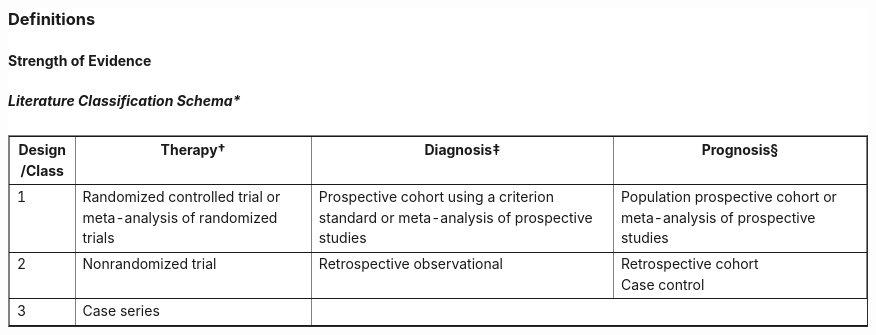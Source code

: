 

###  Definitions 


####  Strength of Evidence 


#####  Literature Classification Schema* 
<table border="1" cellpadding="3" cellspacing="1" summary="Table: Literature Classification Schema">
 <thead>
  <tr>
   <th class="Center" scope="col" valign="top">
    Design/Class
   </th>
   <th class="Center" scope="col" valign="top">
    Therapy†
   </th>
   <th class="Center" scope="col" valign="top">
    Diagnosis‡
   </th>
   <th class="Center" scope="col" valign="top">
    Prognosis§
   </th>
  </tr>
 </thead>
 <tbody>
  <tr>
   <td class="Center" valign="top">
    1
   </td>
   <td valign="top">
    Randomized controlled trial or meta-analysis of randomized trials
   </td>
   <td valign="top">
    Prospective cohort using a criterion standard or meta-analysis of prospective studies
   </td>
   <td valign="top">
    Population prospective cohort or meta-analysis of prospective studies
   </td>
  </tr>
  <tr>
   <td class="Center" valign="top">
    2
   </td>
   <td valign="top">
    Nonrandomized trial
   </td>
   <td valign="top">
    Retrospective observational
   </td>
   <td valign="top">
    Retrospective cohort
    <br/>
    Case control
   </td>
  </tr>
  <tr>
   <td class="Center" valign="top">
    3
   </td>
   <td valign="top">
    Case series
   </td>